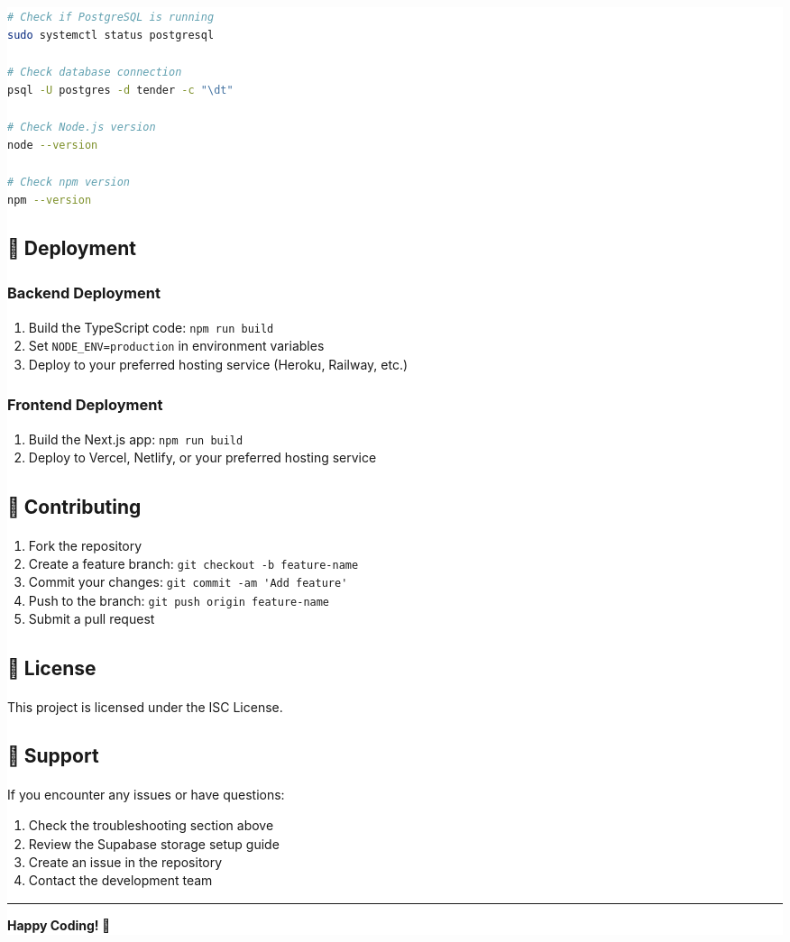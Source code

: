 ```bash
# Check if PostgreSQL is running
sudo systemctl status postgresql

# Check database connection
psql -U postgres -d tender -c "\dt"

# Check Node.js version
node --version

# Check npm version
npm --version
```

## 🚀 Deployment

### Backend Deployment
1. Build the TypeScript code: `npm run build`
2. Set `NODE_ENV=production` in environment variables
3. Deploy to your preferred hosting service (Heroku, Railway, etc.)

### Frontend Deployment
1. Build the Next.js app: `npm run build`
2. Deploy to Vercel, Netlify, or your preferred hosting service

## 📝 Contributing

1. Fork the repository
2. Create a feature branch: `git checkout -b feature-name`
3. Commit your changes: `git commit -am 'Add feature'`
4. Push to the branch: `git push origin feature-name`
5. Submit a pull request

## 📄 License

This project is licensed under the ISC License.

## 🤝 Support

If you encounter any issues or have questions:

1. Check the troubleshooting section above
2. Review the Supabase storage setup guide
3. Create an issue in the repository
4. Contact the development team

---

**Happy Coding! 🎉** 
